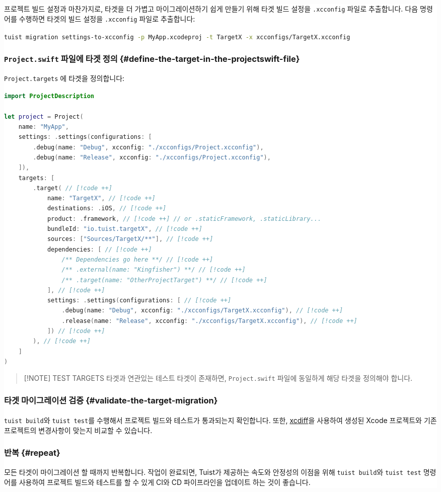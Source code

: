 프로젝트 빌드 설정과 마찬가지로, 타겟을 더 가볍고 마이그레이션하기 쉽게 만들기 위해 타겟 빌드 설정을 `.xcconfig` 파일로 추출합니다. 다음 명령어를 수행하면 타겟의 빌드 설정을 `.xcconfig` 파일로 추출합니다:

```bash
tuist migration settings-to-xcconfig -p MyApp.xcodeproj -t TargetX -x xcconfigs/TargetX.xcconfig
```

### `Project.swift` 파일에 타겟 정의 {#define-the-target-in-the-projectswift-file}

`Project.targets` 에 타겟을 정의합니다:

```swift
import ProjectDescription

let project = Project(
    name: "MyApp",
    settings: .settings(configurations: [
        .debug(name: "Debug", xcconfig: "./xcconfigs/Project.xcconfig"),
        .debug(name: "Release", xcconfig: "./xcconfigs/Project.xcconfig"),
    ]),
    targets: [
        .target( // [!code ++]
            name: "TargetX", // [!code ++]
            destinations: .iOS, // [!code ++]
            product: .framework, // [!code ++] // or .staticFramework, .staticLibrary...
            bundleId: "io.tuist.targetX", // [!code ++]
            sources: ["Sources/TargetX/**"], // [!code ++]
            dependencies: [ // [!code ++]
                /** Dependencies go here **/ // [!code ++]
                /** .external(name: "Kingfisher") **/ // [!code ++]
                /** .target(name: "OtherProjectTarget") **/ // [!code ++]
            ], // [!code ++]
            settings: .settings(configurations: [ // [!code ++]
                .debug(name: "Debug", xcconfig: "./xcconfigs/TargetX.xcconfig"), // [!code ++]
                .release(name: "Release", xcconfig: "./xcconfigs/TargetX.xcconfig"), // [!code ++]
            ]) // [!code ++]
        ), // [!code ++]
    ]
)
```

> [!NOTE] TEST TARGETS
> 타겟과 연관있는 테스트 타겟이 존재하면, `Project.swift` 파일에 동일하게 해당 타겟을 정의해야 합니다.

### 타겟 마이그레이션 검증 {#validate-the-target-migration}

`tuist build`와 `tuist test`를 수행해서 프로젝트 빌드와 테스트가 통과되는지 확인합니다. 또한, [xcdiff](https://github.com/bloomberg/xcdiff)을 사용하여 생성된 Xcode 프로젝트와 기존 프로젝트의 변경사항이 맞는지 비교할 수 있습니다.

### 반복 {#repeat}

모든 타겟이 마이그레이션 할 때까지 반복합니다. 작업이 완료되면, Tuist가 제공하는 속도와 안정성의 이점을 위해 `tuist build`와 `tuist test` 명령어를 사용하여 프로젝트 빌드와 테스트를 할 수 있게 CI와 CD 파이프라인을 업데이트 하는 것이 좋습니다.
